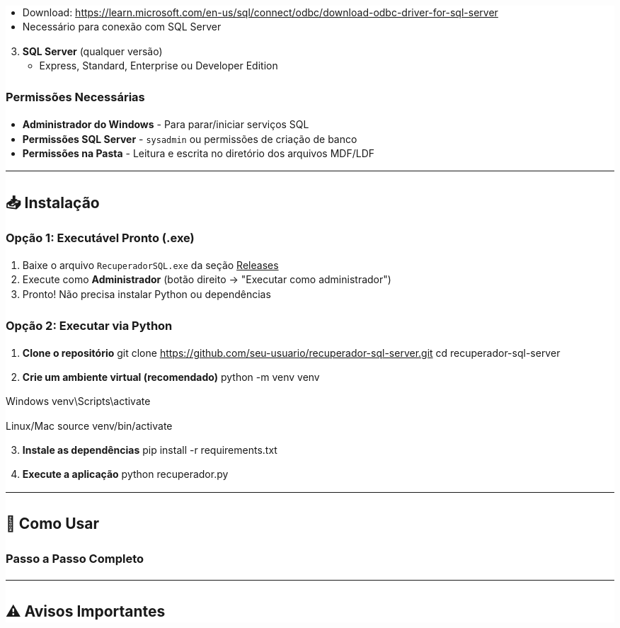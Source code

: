    - Download: https://learn.microsoft.com/en-us/sql/connect/odbc/download-odbc-driver-for-sql-server
   - Necessário para conexão com SQL Server

3. **SQL Server** (qualquer versão)
   - Express, Standard, Enterprise ou Developer Edition

### Permissões Necessárias

- **Administrador do Windows** - Para parar/iniciar serviços SQL
- **Permissões SQL Server** - `sysadmin` ou permissões de criação de banco
- **Permissões na Pasta** - Leitura e escrita no diretório dos arquivos MDF/LDF

---

## 📥 Instalação

### Opção 1: Executável Pronto (.exe)

1. Baixe o arquivo `RecuperadorSQL.exe` da seção [Releases](../../releases)
2. Execute como **Administrador** (botão direito → "Executar como administrador")
3. Pronto! Não precisa instalar Python ou dependências

### Opção 2: Executar via Python

1. **Clone o repositório**
   git clone https://github.com/seu-usuario/recuperador-sql-server.git
   cd recuperador-sql-server

2. **Crie um ambiente virtual (recomendado)**
   python -m venv venv

Windows
venv\Scripts\activate

Linux/Mac
source venv/bin/activate

3. **Instale as dependências**
   pip install -r requirements.txt

4. **Execute a aplicação**
   python recuperador.py

---

## 🚀 Como Usar

### Passo a Passo Completo

---

## ⚠️ Avisos Importantes
